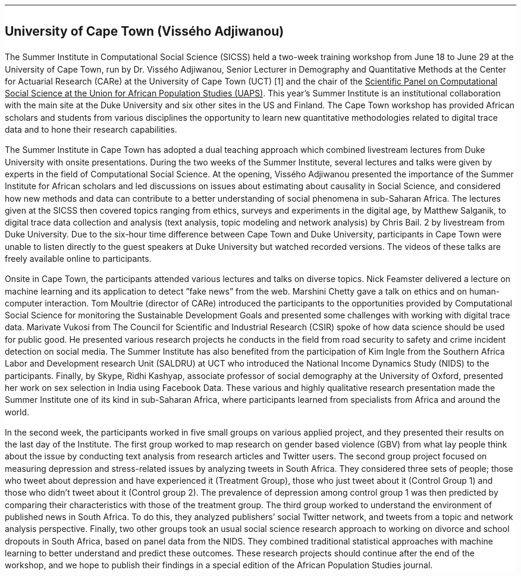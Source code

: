 <hr />

<h2 class="display-4" id="capetown">University of Cape Town (Vissého Adjiwanou)</h2>

The Summer Institute in Computational Social Science (SICSS) held a two-week training workshop from June 18 to June 29 at the University of Cape Town, run by Dr. Vissého Adjiwanou, Senior Lecturer in Demography and Quantitative Methods at the Center for Actuarial Research (CARe) at the University of Cape Town (UCT) [1] and the chair of the [Scientific Panel on Computational Social Science at the Union for African Population Studies (UAPS)](http://uaps-uepa.org/en/computational-social-sci/). This year’s Summer Institute is an institutional collaboration with the main site at the Duke University and six other sites in the US and Finland. The Cape Town workshop has provided African scholars and students from various disciplines the opportunity to learn new quantitative methodologies related to digital trace data and to hone their research capabilities.

The Summer Institute in Cape Town has adopted a dual teaching approach which combined livestream lectures from Duke University with onsite presentations. During the two weeks of the Summer Institute, several lectures and talks were given by experts in the field of Computational Social Science. At the opening, Vissého Adjiwanou presented the importance of the Summer Institute for African scholars and led discussions on issues about estimating about causality in Social Science, and considered how new methods and data can contribute to a better understanding of social phenomena in sub-Saharan Africa. The lectures given at the SICSS then covered topics ranging from ethics, surveys and experiments in the digital age, by Matthew Salganik, to digital trace data collection and analysis (text analysis, topic modeling and network analysis) by Chris Bail. 2 by livestream from Duke University. Due to the six-hour time difference between Cape Town and Duke University, participants in Cape Town were unable to listen directly to the guest speakers at Duke University but watched recorded versions. The videos of these talks are freely available online to participants.

Onsite in Cape Town, the participants attended various lectures and talks on diverse topics. Nick Feamster delivered a lecture on machine learning and its application to detect ”fake news” from the web. Marshini Chetty gave a talk on ethics and on human-computer interaction. Tom Moultrie (director of CARe) introduced the participants to the opportunities provided by Computational Social Science for monitoring the Sustainable Development Goals and presented some challenges with working with digital trace data. Marivate Vukosi from The Council for Scientific and Industrial Research (CSIR) spoke of how data science should be used for public good. He presented various research projects he conducts in the field from road security to safety and crime incident detection on social media. The Summer Institute has also benefited from the participation of Kim Ingle from the Southern Africa Labor and Development research Unit (SALDRU) at UCT who introduced the National Income Dynamics Study (NIDS) to the participants. Finally, by Skype, Ridhi Kashyap, associate professor of social demography at the University of Oxford, presented her work on sex selection in India using Facebook Data. These various and highly qualitative research presentation made the Summer Institute one of its kind in sub-Saharan Africa, where participants learned from specialists from Africa and around the world.

In the second week, the participants worked in five small groups on various applied project, and they presented their results on the last day of the Institute. The first group worked to map research on gender based violence (GBV) from what lay people think about the issue by conducting text analysis from research articles and Twitter users. The second group project focused on measuring depression and stress-related issues by analyzing tweets in South Africa. They considered three sets of people; those who tweet about depression and have experienced it (Treatment Group), those who just tweet about it (Control Group 1) and those who didn’t tweet about it (Control group 2). The prevalence of depression among control group 1 was then predicted by comparing their characteristics with those of the treatment group. The third group worked to understand the environment of published news in South Africa. To do this, they analyzed publishers’ social Twitter network, and tweets from a topic and network analysis perspective. Finally, two other groups took an usual social science research approach to working on divorce and school dropouts in South Africa, based on panel data from the NIDS. They combined traditional statistical approaches with machine learning to better understand and predict these outcomes. These research projects should continue after the end of the workshop, and we hope to publish their findings in a special edition of the African Population Studies journal.
